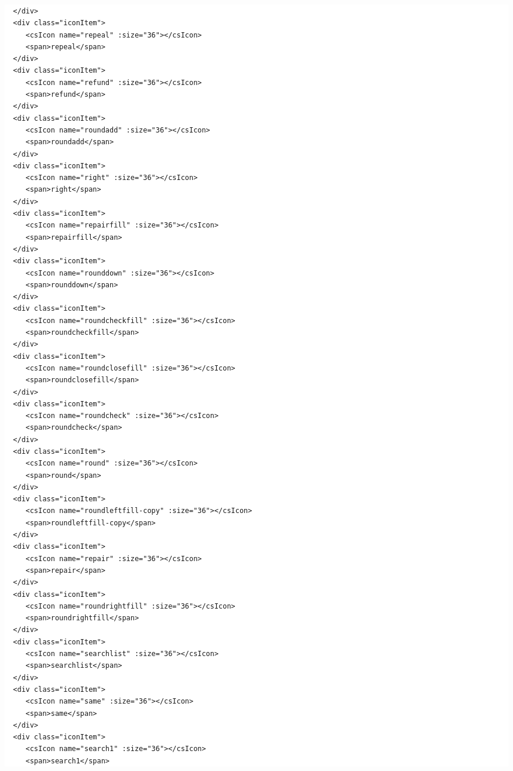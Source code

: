       </div>
      <div class="iconItem">
         <csIcon name="repeal" :size="36"></csIcon>
         <span>repeal</span>
      </div>
      <div class="iconItem">
         <csIcon name="refund" :size="36"></csIcon>
         <span>refund</span>
      </div>
      <div class="iconItem">
         <csIcon name="roundadd" :size="36"></csIcon>
         <span>roundadd</span>
      </div>
      <div class="iconItem">
         <csIcon name="right" :size="36"></csIcon>
         <span>right</span>
      </div>
      <div class="iconItem">
         <csIcon name="repairfill" :size="36"></csIcon>
         <span>repairfill</span>
      </div>
      <div class="iconItem">
         <csIcon name="rounddown" :size="36"></csIcon>
         <span>rounddown</span>
      </div>
      <div class="iconItem">
         <csIcon name="roundcheckfill" :size="36"></csIcon>
         <span>roundcheckfill</span>
      </div>
      <div class="iconItem">
         <csIcon name="roundclosefill" :size="36"></csIcon>
         <span>roundclosefill</span>
      </div>
      <div class="iconItem">
         <csIcon name="roundcheck" :size="36"></csIcon>
         <span>roundcheck</span>
      </div>
      <div class="iconItem">
         <csIcon name="round" :size="36"></csIcon>
         <span>round</span>
      </div>
      <div class="iconItem">
         <csIcon name="roundleftfill-copy" :size="36"></csIcon>
         <span>roundleftfill-copy</span>
      </div>
      <div class="iconItem">
         <csIcon name="repair" :size="36"></csIcon>
         <span>repair</span>
      </div>
      <div class="iconItem">
         <csIcon name="roundrightfill" :size="36"></csIcon>
         <span>roundrightfill</span>
      </div>
      <div class="iconItem">
         <csIcon name="searchlist" :size="36"></csIcon>
         <span>searchlist</span>
      </div>
      <div class="iconItem">
         <csIcon name="same" :size="36"></csIcon>
         <span>same</span>
      </div>
      <div class="iconItem">
         <csIcon name="search1" :size="36"></csIcon>
         <span>search1</span>